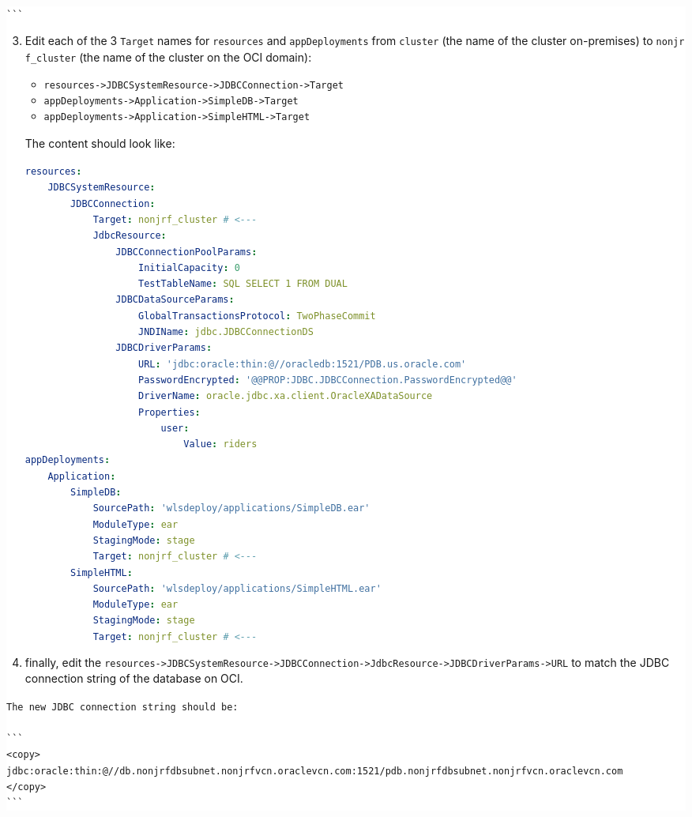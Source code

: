     ```

3. Edit each of the 3 `Target` names for `resources` and `appDeployments` from `cluster` (the name of the cluster on-premises) to `nonjrf_cluster` (the name of the cluster on the OCI domain):

    * `resources->JDBCSystemResource->JDBCConnection->Target`
    * `appDeployments->Application->SimpleDB->Target`
    * `appDeployments->Application->SimpleHTML->Target`

    The content should look like:

    ```yaml
    resources:
        JDBCSystemResource:
            JDBCConnection:
                Target: nonjrf_cluster # <---
                JdbcResource:
                    JDBCConnectionPoolParams:
                        InitialCapacity: 0
                        TestTableName: SQL SELECT 1 FROM DUAL
                    JDBCDataSourceParams:
                        GlobalTransactionsProtocol: TwoPhaseCommit
                        JNDIName: jdbc.JDBCConnectionDS
                    JDBCDriverParams:
                        URL: 'jdbc:oracle:thin:@//oracledb:1521/PDB.us.oracle.com'
                        PasswordEncrypted: '@@PROP:JDBC.JDBCConnection.PasswordEncrypted@@'
                        DriverName: oracle.jdbc.xa.client.OracleXADataSource
                        Properties:
                            user:
                                Value: riders
    appDeployments:
        Application:
            SimpleDB:
                SourcePath: 'wlsdeploy/applications/SimpleDB.ear'
                ModuleType: ear
                StagingMode: stage
                Target: nonjrf_cluster # <---
            SimpleHTML:
                SourcePath: 'wlsdeploy/applications/SimpleHTML.ear'
                ModuleType: ear
                StagingMode: stage
                Target: nonjrf_cluster # <---
    ```

  3. finally, edit the `resources->JDBCSystemResource->JDBCConnection->JdbcResource->JDBCDriverParams->URL` to match the JDBC connection string of the database on OCI.

    The new JDBC connection string should be:
    
    ```
    <copy>
    jdbc:oracle:thin:@//db.nonjrfdbsubnet.nonjrfvcn.oraclevcn.com:1521/pdb.nonjrfdbsubnet.nonjrfvcn.oraclevcn.com
    </copy>
    ```
